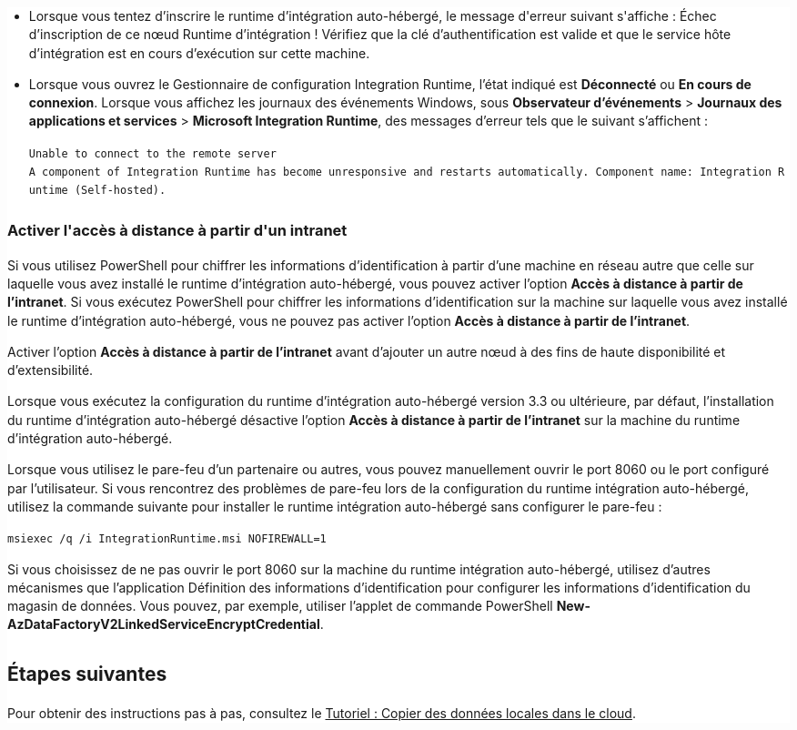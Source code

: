 * Lorsque vous tentez d’inscrire le runtime d’intégration auto-hébergé, le message d'erreur suivant s'affiche : Échec d’inscription de ce nœud Runtime d’intégration ! Vérifiez que la clé d’authentification est valide et que le service hôte d’intégration est en cours d’exécution sur cette machine.
* Lorsque vous ouvrez le Gestionnaire de configuration Integration Runtime, l’état indiqué est **Déconnecté** ou **En cours de connexion**. Lorsque vous affichez les journaux des événements Windows, sous **Observateur d’événements** > **Journaux des applications et services** > **Microsoft Integration Runtime**, des messages d’erreur tels que le suivant s’affichent :

    ```
    Unable to connect to the remote server
    A component of Integration Runtime has become unresponsive and restarts automatically. Component name: Integration Runtime (Self-hosted).
    ```

### <a name="enable-remote-access-from-an-intranet"></a>Activer l'accès à distance à partir d'un intranet

Si vous utilisez PowerShell pour chiffrer les informations d’identification à partir d’une machine en réseau autre que celle sur laquelle vous avez installé le runtime d’intégration auto-hébergé, vous pouvez activer l’option **Accès à distance à partir de l’intranet**. Si vous exécutez PowerShell pour chiffrer les informations d’identification sur la machine sur laquelle vous avez installé le runtime d’intégration auto-hébergé, vous ne pouvez pas activer l’option **Accès à distance à partir de l’intranet**.

Activer l’option **Accès à distance à partir de l’intranet** avant d’ajouter un autre nœud à des fins de haute disponibilité et d’extensibilité.  

Lorsque vous exécutez la configuration du runtime d’intégration auto-hébergé version 3.3 ou ultérieure, par défaut, l’installation du runtime d’intégration auto-hébergé désactive l’option **Accès à distance à partir de l’intranet** sur la machine du runtime d’intégration auto-hébergé.

Lorsque vous utilisez le pare-feu d’un partenaire ou autres, vous pouvez manuellement ouvrir le port 8060 ou le port configuré par l’utilisateur. Si vous rencontrez des problèmes de pare-feu lors de la configuration du runtime intégration auto-hébergé, utilisez la commande suivante pour installer le runtime intégration auto-hébergé sans configurer le pare-feu :

```
msiexec /q /i IntegrationRuntime.msi NOFIREWALL=1
```

Si vous choisissez de ne pas ouvrir le port 8060 sur la machine du runtime intégration auto-hébergé, utilisez d’autres mécanismes que l’application Définition des informations d’identification pour configurer les informations d’identification du magasin de données. Vous pouvez, par exemple, utiliser l’applet de commande PowerShell **New-AzDataFactoryV2LinkedServiceEncryptCredential**.

## <a name="next-steps"></a>Étapes suivantes

Pour obtenir des instructions pas à pas, consultez le [Tutoriel : Copier des données locales dans le cloud](tutorial-hybrid-copy-powershell.md).
